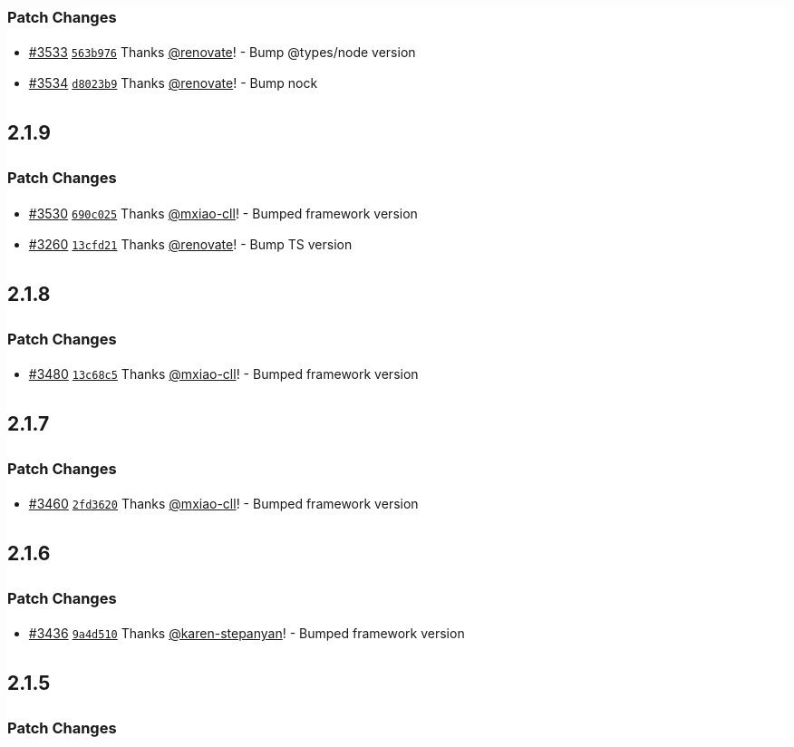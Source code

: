 ### Patch Changes

- [#3533](https://github.com/smartcontractkit/external-adapters-js/pull/3533) [`563b976`](https://github.com/smartcontractkit/external-adapters-js/commit/563b976bd699a28e42120fdbcf730a1d4b5c2db5) Thanks [@renovate](https://github.com/apps/renovate)! - Bump @types/node version

- [#3534](https://github.com/smartcontractkit/external-adapters-js/pull/3534) [`d8023b9`](https://github.com/smartcontractkit/external-adapters-js/commit/d8023b911fd37ccdc2b41788b072fb9c875fff31) Thanks [@renovate](https://github.com/apps/renovate)! - Bump nock

## 2.1.9

### Patch Changes

- [#3530](https://github.com/smartcontractkit/external-adapters-js/pull/3530) [`690c025`](https://github.com/smartcontractkit/external-adapters-js/commit/690c025c0a3e0863679418d26dc41c8b662978d8) Thanks [@mxiao-cll](https://github.com/mxiao-cll)! - Bumped framework version

- [#3260](https://github.com/smartcontractkit/external-adapters-js/pull/3260) [`13cfd21`](https://github.com/smartcontractkit/external-adapters-js/commit/13cfd215dcbd14c31f173bd874da36d636434627) Thanks [@renovate](https://github.com/apps/renovate)! - Bump TS version

## 2.1.8

### Patch Changes

- [#3480](https://github.com/smartcontractkit/external-adapters-js/pull/3480) [`13c68c5`](https://github.com/smartcontractkit/external-adapters-js/commit/13c68c550cd0131940c41eb28d2f257d68d6312c) Thanks [@mxiao-cll](https://github.com/mxiao-cll)! - Bumped framework version

## 2.1.7

### Patch Changes

- [#3460](https://github.com/smartcontractkit/external-adapters-js/pull/3460) [`2fd3620`](https://github.com/smartcontractkit/external-adapters-js/commit/2fd362051a0b8f9b1c0c564ade41780fcf9f379b) Thanks [@mxiao-cll](https://github.com/mxiao-cll)! - Bumped framework version

## 2.1.6

### Patch Changes

- [#3436](https://github.com/smartcontractkit/external-adapters-js/pull/3436) [`9a4d510`](https://github.com/smartcontractkit/external-adapters-js/commit/9a4d510dff13669760a91738dbe7df524f077483) Thanks [@karen-stepanyan](https://github.com/karen-stepanyan)! - Bumped framework version

## 2.1.5

### Patch Changes
